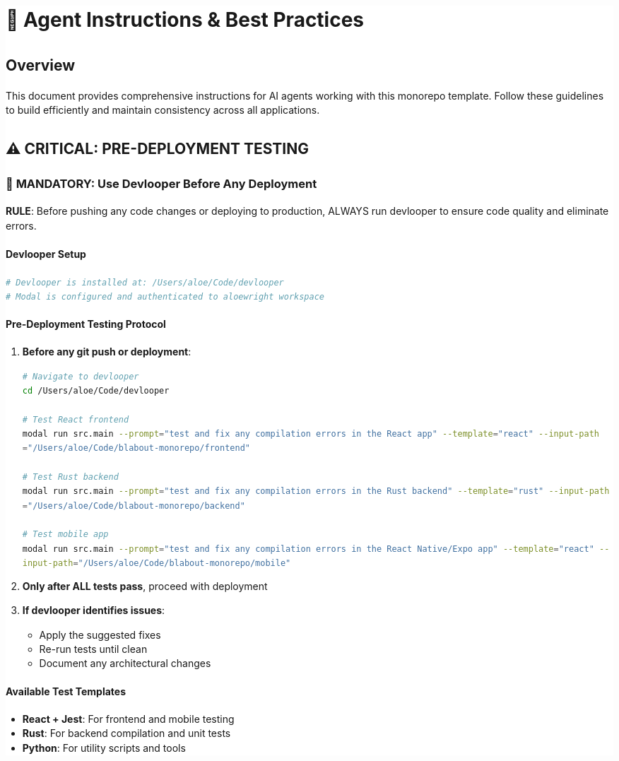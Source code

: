 # 🤖 Agent Instructions & Best Practices

## Overview
This document provides comprehensive instructions for AI agents working with this monorepo template. Follow these guidelines to build efficiently and maintain consistency across all applications.

## ⚠️ **CRITICAL: PRE-DEPLOYMENT TESTING**

### 🧪 **MANDATORY: Use Devlooper Before Any Deployment**

**RULE**: Before pushing any code changes or deploying to production, ALWAYS run devlooper to ensure code quality and eliminate errors.

#### Devlooper Setup
```bash
# Devlooper is installed at: /Users/aloe/Code/devlooper
# Modal is configured and authenticated to aloewright workspace
```

#### Pre-Deployment Testing Protocol

1. **Before any git push or deployment**:
   ```bash
   # Navigate to devlooper
   cd /Users/aloe/Code/devlooper
   
   # Test React frontend
   modal run src.main --prompt="test and fix any compilation errors in the React app" --template="react" --input-path="/Users/aloe/Code/blabout-monorepo/frontend"
   
   # Test Rust backend
   modal run src.main --prompt="test and fix any compilation errors in the Rust backend" --template="rust" --input-path="/Users/aloe/Code/blabout-monorepo/backend"
   
   # Test mobile app
   modal run src.main --prompt="test and fix any compilation errors in the React Native/Expo app" --template="react" --input-path="/Users/aloe/Code/blabout-monorepo/mobile"
   ```

2. **Only after ALL tests pass**, proceed with deployment

3. **If devlooper identifies issues**:
   - Apply the suggested fixes
   - Re-run tests until clean
   - Document any architectural changes

#### Available Test Templates
- **React + Jest**: For frontend and mobile testing
- **Rust**: For backend compilation and unit tests  
- **Python**: For utility scripts and tools

